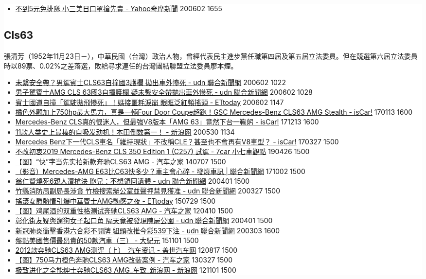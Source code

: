 - [不到5元免排隊 小三美日口罩搶先賣 - Yahoo奇摩新聞](https://tw.news.yahoo.com/%E4%B8%8D%E5%88%B05%E5%85%83%E5%85%8D%E6%8E%92%E9%9A%8A-%E5%B0%8F%E4%B8%89%E7%BE%8E%E6%97%A5%E5%8F%A3%E7%BD%A9%E6%90%B6%E5%85%88%E8%B3%A3-085529751.html "不到5元免排隊 小三美日口罩搶先賣 - Yahoo奇摩新聞") 200602 1655

## Cls63

張清芳（1952年11月23日－），中華民國（台灣）政治人物，曾經代表民主進步黨任職第四屆及第五屆立法委員。但在競選第六屆立法委員時以89票、0.02%之差落選，敗給尋求連任的台灣團結聯盟立法委員廖本煙。
- [未繫安全帶？男駕賓士CLS63自撞國3護欄 拋出車外慘死 - udn 聯合新聞網](https://udn.com/news/story/7320/4607115 "未繫安全帶？男駕賓士CLS63自撞國3護欄 拋出車外慘死 - udn 聯合新聞網") 200602 1022
- [男子駕賓士AMG CLS 63國3自撞護欄 疑未繫安全帶拋出車外慘死 - udn 聯合新聞網](https://autos.udn.com/autos/story/12168/4607115 "男子駕賓士AMG CLS 63國3自撞護欄 疑未繫安全帶拋出車外慘死 - udn 聯合新聞網") 200602 1028
- [賓士國道自撞「駕駛拋飛慘死」！媽接噩耗淚崩 眼眶泛紅頻搖頭 - ETtoday](https://www.ettoday.net/news/20200602/1727998.htm "賓士國道自撞「駕駛拋飛慘死」！媽接噩耗淚崩 眼眶泛紅頻搖頭 - ETtoday") 200602 1147
- [橘色外觀加上750hp最大馬力，真是一輛Four Door Coupe超跑！GSC Mercedes-Benz CLS63 AMG Stealth - isCar!](http://tw.iscarmg.com/index.php/index/43324-gsc-mercedes-benz-cls63-amg-stealth-20170113 "橘色外觀加上750hp最大馬力，真是一輛Four Door Coupe超跑！GSC Mercedes-Benz CLS63 AMG Stealth - isCar!") 170113 1600
- [Mercedes-Benz CLS真的很迷人，但最強V8版本「AMG 63」竟然下台一鞠躬 - isCar!](http://www.iscarmg.com/index.php/top-news/home-abroad/46758-mercedes-benz-cls-v8-amg-63 "Mercedes-Benz CLS真的很迷人，但最強V8版本「AMG 63」竟然下台一鞠躬 - isCar!") 171213 1600
- [11款人类史上最棒的自吸发动机！本田倒数第一！ - 新浪网](https://auto.sina.com.cn/mp/zz/2020-05-30/detail-iircuyvi5806677.shtml "11款人类史上最棒的自吸发动机！本田倒数第一！ - 新浪网") 200530 1134
- [Mercedes Benz下一代CLS車名「維持現狀」不改稱CLE？甚至也不會再有V8車型？ - isCar!](http://www.iscarmg.com/index.php/top-news/home-abroad/44048-mbenz-2017-03-27 "Mercedes Benz下一代CLS車名「維持現狀」不改稱CLE？甚至也不會再有V8車型？ - isCar!") 170327 1500
- [不改初衷2019 Mercedes-Benz CLS 350 Edition 1 (C257) 試駕 - 7car 小七車觀點](https://www.7car.tw/articles/read/57248 "不改初衷2019 Mercedes-Benz CLS 350 Edition 1 (C257) 試駕 - 7car 小七車觀點") 190426 1500
- [【图】“快”字当先实拍新款奔驰CLS63 AMG - 汽车之家](https://m.autohome.com.cn/advice/201407/823257.html "【图】“快”字当先实拍新款奔驰CLS63 AMG - 汽车之家") 140707 1500
- [（影音）Mercedes-AMG E63比C63快多少？車主會心碎 - 發燒車訊 | 聯合新聞網](https://autos.udn.com/autos/story/7826/2730491 "（影音）Mercedes-AMG E63比C63快多少？車主會心碎 - 發燒車訊 | 聯合新聞網") 171002 1500
- [翁仁賢燒死6親人遭槍決 胞兄：不想領回遺體 - udn 聯合新聞網](https://udn.com/news/story/121048/4462188 "翁仁賢燒死6親人遭槍決 胞兄：不想領回遺體 - udn 聯合新聞網") 200401 1500
- [竹縣消防局副局長涉貪 竹檢搜索辦公室並聲押禁見獲准 - udn 聯合新聞網](https://udn.com/news/story/7321/4447824 "竹縣消防局副局長涉貪 竹檢搜索辦公室並聲押禁見獲准 - udn 聯合新聞網") 200327 1500
- [搖滾女爵熱情引爆中華賓士AMG動感之夜 - ETtoday](https://www.ettoday.net/news/20150729/542266.htm "搖滾女爵熱情引爆中華賓士AMG動感之夜 - ETtoday") 150729 1500
- [【图】鸡尾酒的双重性格测试奔驰CLS63 AMG - 汽车之家](https://m.autohome.com.cn/drive/201204/316631.html "【图】鸡尾酒的双重性格测试奔驰CLS63 AMG - 汽车之家") 120410 1500
- [彰化街友疑與遛狗女子起口角 隔天竟被發現陳屍公園 - udn 聯合新聞網](https://udn.com/news/story/7315/4461187 "彰化街友疑與遛狗女子起口角 隔天竟被發現陳屍公園 - udn 聯合新聞網") 200401 1500
- [新冠肺炎衝擊香港六合彩不開牌 組頭改推今彩539下注 - udn 聯合新聞網](https://udn.com/news/story/7321/4385094 "新冠肺炎衝擊香港六合彩不開牌 組頭改推今彩539下注 - udn 聯合新聞網") 200303 1600
- [盤點美國售價最昂貴的50款汽車（三） - 大紀元](https://www.epochtimes.com/b5/15/11/1/n4563211.htm "盤點美國售價最昂貴的50款汽車（三） - 大紀元") 151101 1500
- [2012款奔驰CLS63 AMG测评（上）_汽车资讯 - 盖世汽车网](https://m.gasgoo.com/news/60079266.html "2012款奔驰CLS63 AMG测评（上）_汽车资讯 - 盖世汽车网") 120817 1500
- [【图】750马力橙色奔驰CLS63 AMG改装案例 - 汽车之家](https://m.autohome.com.cn/tuning/201303/495665.html "【图】750马力橙色奔驰CLS63 AMG改装案例 - 汽车之家") 130327 1500
- [极致进化之全能绅士奔驰CLS63 AMG_车致_新浪网 - 新浪网](https://um.auto.sina.com.cn/news/2012-11-01/14422857.shtml "极致进化之全能绅士奔驰CLS63 AMG_车致_新浪网 - 新浪网") 121101 1500
